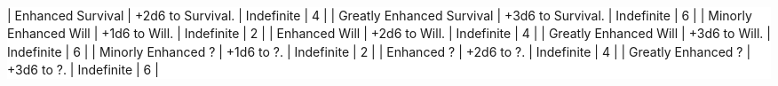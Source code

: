 |         Enhanced Survival          |                                                                                                                                                                                                                                                                     +2d6 to Survival.                                                                                                                                                                                                                                                                     |   Indefinite    |      4       |
|     Greatly Enhanced Survival      |                                                                                                                                                                                                                                                                     +3d6 to Survival.                                                                                                                                                                                                                                                                     |   Indefinite    |      6       |
|       Minorly Enhanced Will        |                                                                                                                                                                                                                                                                       +1d6 to Will.                                                                                                                                                                                                                                                                       |   Indefinite    |      2       |
|           Enhanced Will            |                                                                                                                                                                                                                                                                       +2d6 to Will.                                                                                                                                                                                                                                                                       |   Indefinite    |      4       |
|       Greatly Enhanced Will        |                                                                                                                                                                                                                                                                       +3d6 to Will.                                                                                                                                                                                                                                                                       |   Indefinite    |      6       |
|         Minorly Enhanced ?         |                                                                                                                                                                                                                                                                        +1d6 to ?.                                                                                                                                                                                                                                                                         |   Indefinite    |      2       |
|             Enhanced ?             |                                                                                                                                                                                                                                                                        +2d6 to ?.                                                                                                                                                                                                                                                                         |   Indefinite    |      4       |
|         Greatly Enhanced ?         |                                                                                                                                                                                                                                                                        +3d6 to ?.                                                                                                                                                                                                                                                                         |   Indefinite    |      6       |
